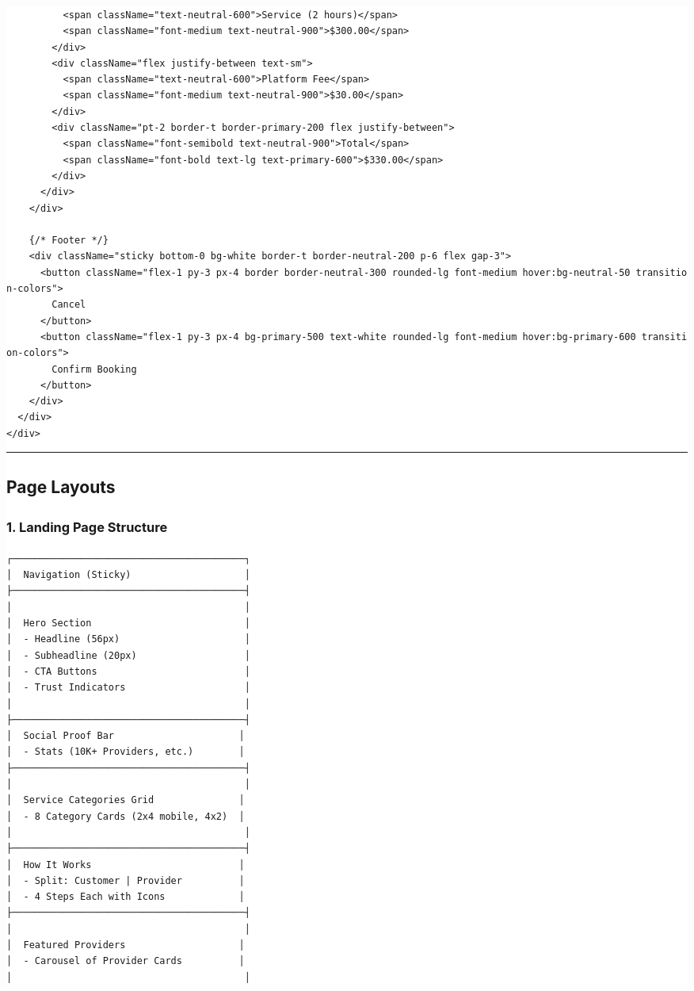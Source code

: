 ```tsx
          <span className="text-neutral-600">Service (2 hours)</span>
          <span className="font-medium text-neutral-900">$300.00</span>
        </div>
        <div className="flex justify-between text-sm">
          <span className="text-neutral-600">Platform Fee</span>
          <span className="font-medium text-neutral-900">$30.00</span>
        </div>
        <div className="pt-2 border-t border-primary-200 flex justify-between">
          <span className="font-semibold text-neutral-900">Total</span>
          <span className="font-bold text-lg text-primary-600">$330.00</span>
        </div>
      </div>
    </div>
    
    {/* Footer */}
    <div className="sticky bottom-0 bg-white border-t border-neutral-200 p-6 flex gap-3">
      <button className="flex-1 py-3 px-4 border border-neutral-300 rounded-lg font-medium hover:bg-neutral-50 transition-colors">
        Cancel
      </button>
      <button className="flex-1 py-3 px-4 bg-primary-500 text-white rounded-lg font-medium hover:bg-primary-600 transition-colors">
        Confirm Booking
      </button>
    </div>
  </div>
</div>
```

---

## Page Layouts

### 1. Landing Page Structure

```
┌─────────────────────────────────────────┐
│  Navigation (Sticky)                    │
├─────────────────────────────────────────┤
│                                         │
│  Hero Section                           │
│  - Headline (56px)                      │
│  - Subheadline (20px)                   │
│  - CTA Buttons                          │
│  - Trust Indicators                     │
│                                         │
├─────────────────────────────────────────┤
│  Social Proof Bar                      │
│  - Stats (10K+ Providers, etc.)        │
├─────────────────────────────────────────┤
│                                         │
│  Service Categories Grid               │
│  - 8 Category Cards (2x4 mobile, 4x2)  │
│                                         │
├─────────────────────────────────────────┤
│  How It Works                          │
│  - Split: Customer | Provider          │
│  - 4 Steps Each with Icons             │
├─────────────────────────────────────────┤
│                                         │
│  Featured Providers                    │
│  - Carousel of Provider Cards          │
│                                         │
```
